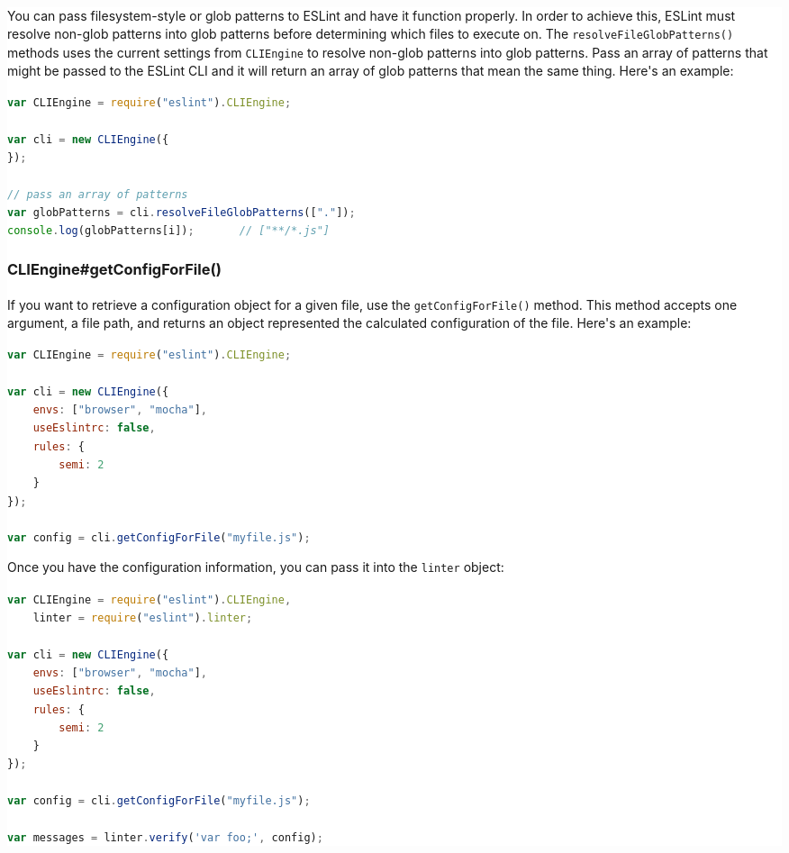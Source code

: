 You can pass filesystem-style or glob patterns to ESLint and have it function properly. In order to achieve this, ESLint must resolve non-glob patterns into glob patterns before determining which files to execute on. The `resolveFileGlobPatterns()` methods uses the current settings from `CLIEngine` to resolve non-glob patterns into glob patterns. Pass an array of patterns that might be passed to the ESLint CLI and it will return an array of glob patterns that mean the same thing. Here's an example:

```js
var CLIEngine = require("eslint").CLIEngine;

var cli = new CLIEngine({
});

// pass an array of patterns
var globPatterns = cli.resolveFileGlobPatterns(["."]);
console.log(globPatterns[i]);       // ["**/*.js"]
```

### CLIEngine#getConfigForFile()

If you want to retrieve a configuration object for a given file, use the `getConfigForFile()` method. This method accepts one argument, a file path, and returns an object represented the calculated configuration of the file. Here's an example:

```js
var CLIEngine = require("eslint").CLIEngine;

var cli = new CLIEngine({
    envs: ["browser", "mocha"],
    useEslintrc: false,
    rules: {
        semi: 2
    }
});

var config = cli.getConfigForFile("myfile.js");
```

Once you have the configuration information, you can pass it into the `linter` object:

```js
var CLIEngine = require("eslint").CLIEngine,
    linter = require("eslint").linter;

var cli = new CLIEngine({
    envs: ["browser", "mocha"],
    useEslintrc: false,
    rules: {
        semi: 2
    }
});

var config = cli.getConfigForFile("myfile.js");

var messages = linter.verify('var foo;', config);
```
